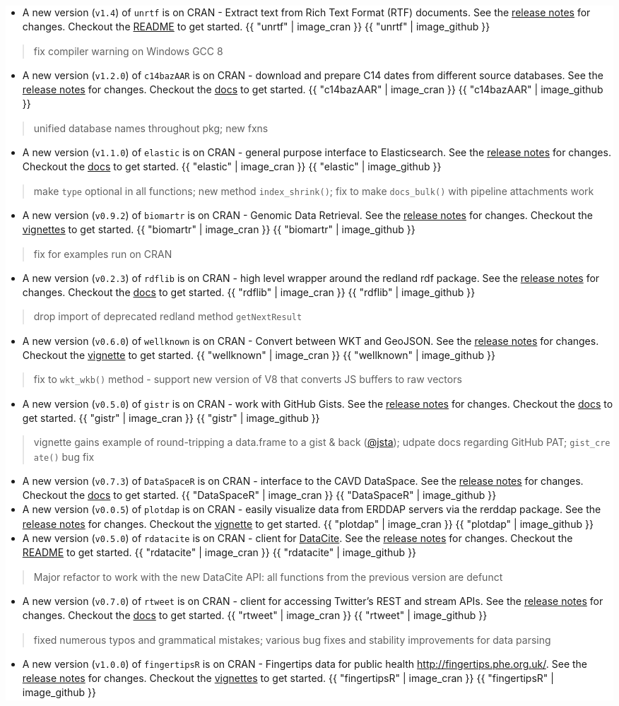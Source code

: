 * A new version (`v1.4`) of `unrtf` is on CRAN - Extract text from Rich Text Format (RTF) documents. See the [release notes](https://github.com/ropensci/unrtf/blob/master/NEWS) for changes. Checkout the [README](https://github.com/ropensci/unrtf#readme) to get started. {{ "unrtf" | image_cran }} {{ "unrtf" | image_github }}
> fix compiler warning on Windows GCC 8
* A new version (`v1.2.0`) of `c14bazAAR` is on CRAN - download and prepare C14 dates from different source databases. See the [release notes](https://github.com/ropensci/c14bazAAR/blob/master/NEWS.md) for changes. Checkout the [docs](https://docs.ropensci.org/c14bazAAR/) to get started. {{ "c14bazAAR" | image_cran }} {{ "c14bazAAR" | image_github }}
> unified database names throughout pkg; new fxns
* A new version (`v1.1.0`) of `elastic` is on CRAN - general purpose interface to Elasticsearch. See the [release notes](https://github.com/ropensci/elastic/releases/tag/v1.1.0) for changes. Checkout the [docs](https://docs.ropensci.org/elastic/) to get started. {{ "elastic" | image_cran }} {{ "elastic" | image_github }}
> make `type` optional in all functions; new method `index_shrink()`; fix to make `docs_bulk()` with pipeline attachments work
* A new version (`v0.9.2`) of `biomartr` is on CRAN - Genomic Data Retrieval. See the [release notes](https://github.com/ropensci/biomartr/blob/master/NEWS.md) for changes. Checkout the [vignettes](https://cran.rstudio.com/web/packages/biomartr/vignettes/) to get started. {{ "biomartr" | image_cran }} {{ "biomartr" | image_github }}
> fix for examples run on CRAN
* A new version (`v0.2.3`) of `rdflib` is on CRAN - high level wrapper around the redland rdf package. See the [release notes](https://github.com/ropensci/rdflib/blob/master/NEWS.md) for changes. Checkout the [docs](https://docs.ropensci.org/rdflib/) to get started. {{ "rdflib" | image_cran }} {{ "rdflib" | image_github }}
> drop import of deprecated redland method `getNextResult`
* A new version (`v0.6.0`) of `wellknown` is on CRAN - Convert between WKT and GeoJSON. See the [release notes](https://github.com/ropensci/wellknown/releases/tag/v0.6.0) for changes. Checkout the [vignette](https://docs.ropensci.org/wellknown/) to get started. {{ "wellknown" | image_cran }} {{ "wellknown" | image_github }}
> fix to `wkt_wkb()` method - support new version of V8 that converts JS buffers to raw vectors
* A new version (`v0.5.0`) of `gistr` is on CRAN - work with GitHub Gists. See the [release notes](https://github.com/ropensci/gistr/releases/tag/v0.5.0) for changes. Checkout the [docs](https://docs.ropensci.org/gistr/) to get started. {{ "gistr" | image_cran }} {{ "gistr" | image_github }}
> vignette gains example of round-tripping a data.frame to a gist & back ([@jsta](https://github.com/jsta)); udpate docs regarding GitHub PAT; `gist_create()` bug fix
* A new version (`v0.7.3`) of `DataSpaceR` is on CRAN - interface to the CAVD DataSpace. See the [release notes](https://github.com/ropensci/DataSpaceR/blob/master/NEWS.md) for changes. Checkout the [docs](https://docs.ropensci.org/DataSpaceR/) to get started. {{ "DataSpaceR" | image_cran }} {{ "DataSpaceR" | image_github }}
* A new version (`v0.0.5`) of `plotdap` is on CRAN - easily visualize data from ERDDAP servers via the rerddap package. See the [release notes](https://github.com/ropensci/plotdap/blob/master/NEWS.md) for changes. Checkout the [vignette](https://cran.rstudio.com/web/packages/plotdap/vignettes/using_plotdap.html) to get started. {{ "plotdap" | image_cran }} {{ "plotdap" | image_github }}
* A new version (`v0.5.0`) of `rdatacite` is on CRAN - client for [DataCite](https://www.datacite.org/). See the [release notes](https://github.com/ropensci/rdatacite/releases/tag/v0.5.0) for changes. Checkout the [README](https://github.com/ropensci/rdatacite#rdatacite) to get started. {{ "rdatacite" | image_cran }} {{ "rdatacite" | image_github }}
> Major refactor to work with the new DataCite API: all functions from the previous version are defunct
* A new version (`v0.7.0`) of `rtweet` is on CRAN - client for accessing Twitter’s REST and stream APIs. See the [release notes](https://github.com/ropensci/rtweet/releases/tag/v0.7.0) for changes. Checkout the [docs](https://docs.ropensci.org/rtweet/) to get started. {{ "rtweet" | image_cran }} {{ "rtweet" | image_github }}
> fixed numerous typos and grammatical mistakes; various bug fixes and stability improvements for data parsing
* A new version (`v1.0.0`) of `fingertipsR` is on CRAN - Fingertips data for public health <http://fingertips.phe.org.uk/>. See the [release notes](https://github.com/ropensci/fingertipsR/releases/tag/v1.0.0) for changes. Checkout the [vignettes](https://cran.rstudio.com/web/packages/fingertipsR/vignettes/) to get started. {{ "fingertipsR" | image_cran }} {{ "fingertipsR" | image_github }}
